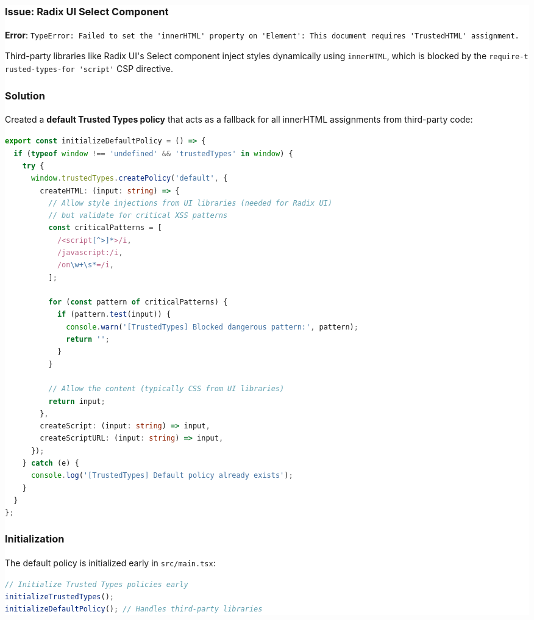 ### Issue: Radix UI Select Component

**Error**: `TypeError: Failed to set the 'innerHTML' property on 'Element': This document requires 'TrustedHTML' assignment.`

Third-party libraries like Radix UI's Select component inject styles dynamically using `innerHTML`, which is blocked by the `require-trusted-types-for 'script'` CSP directive.

### Solution

Created a **default Trusted Types policy** that acts as a fallback for all innerHTML assignments from third-party code:

```typescript
export const initializeDefaultPolicy = () => {
  if (typeof window !== 'undefined' && 'trustedTypes' in window) {
    try {
      window.trustedTypes.createPolicy('default', {
        createHTML: (input: string) => {
          // Allow style injections from UI libraries (needed for Radix UI)
          // but validate for critical XSS patterns
          const criticalPatterns = [
            /<script[^>]*>/i,
            /javascript:/i,
            /on\w+\s*=/i,
          ];
          
          for (const pattern of criticalPatterns) {
            if (pattern.test(input)) {
              console.warn('[TrustedTypes] Blocked dangerous pattern:', pattern);
              return '';
            }
          }
          
          // Allow the content (typically CSS from UI libraries)
          return input;
        },
        createScript: (input: string) => input,
        createScriptURL: (input: string) => input,
      });
    } catch (e) {
      console.log('[TrustedTypes] Default policy already exists');
    }
  }
};
```

### Initialization

The default policy is initialized early in `src/main.tsx`:

```typescript
// Initialize Trusted Types policies early
initializeTrustedTypes();
initializeDefaultPolicy(); // Handles third-party libraries
```
